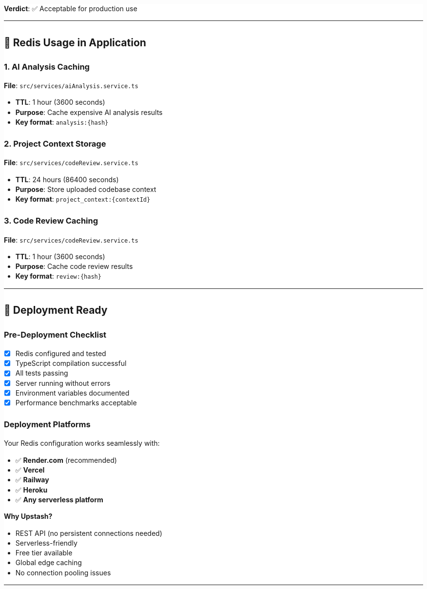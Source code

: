 **Verdict**: ✅ Acceptable for production use

---

## 🎯 Redis Usage in Application

### 1. AI Analysis Caching
**File**: `src/services/aiAnalysis.service.ts`
- **TTL**: 1 hour (3600 seconds)
- **Purpose**: Cache expensive AI analysis results
- **Key format**: `analysis:{hash}`

### 2. Project Context Storage
**File**: `src/services/codeReview.service.ts`
- **TTL**: 24 hours (86400 seconds)
- **Purpose**: Store uploaded codebase context
- **Key format**: `project_context:{contextId}`

### 3. Code Review Caching
**File**: `src/services/codeReview.service.ts`
- **TTL**: 1 hour (3600 seconds)
- **Purpose**: Cache code review results
- **Key format**: `review:{hash}`

---

## 🚀 Deployment Ready

### Pre-Deployment Checklist

- [x] Redis configured and tested
- [x] TypeScript compilation successful
- [x] All tests passing
- [x] Server running without errors
- [x] Environment variables documented
- [x] Performance benchmarks acceptable

### Deployment Platforms

Your Redis configuration works seamlessly with:
- ✅ **Render.com** (recommended)
- ✅ **Vercel**
- ✅ **Railway**
- ✅ **Heroku**
- ✅ **Any serverless platform**

**Why Upstash?**
- REST API (no persistent connections needed)
- Serverless-friendly
- Free tier available
- Global edge caching
- No connection pooling issues

---